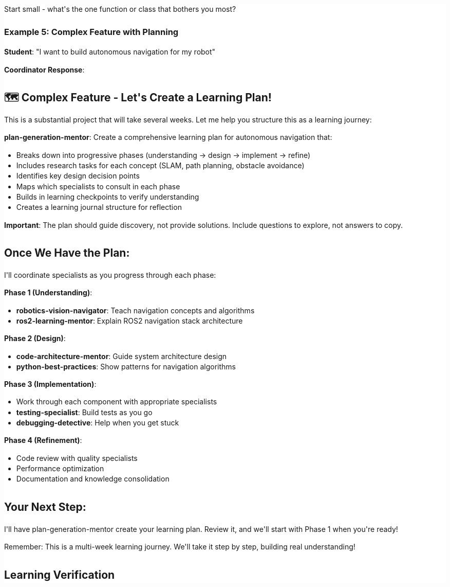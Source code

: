 Start small - what's the one function or class that bothers you most?

### Example 5: Complex Feature with Planning
**Student**: "I want to build autonomous navigation for my robot"

**Coordinator Response**:

## 🗺️ Complex Feature - Let's Create a Learning Plan!

This is a substantial project that will take several weeks. Let me help you structure this as a learning journey:

**plan-generation-mentor**: Create a comprehensive learning plan for autonomous navigation that:
- Breaks down into progressive phases (understanding → design → implement → refine)
- Includes research tasks for each concept (SLAM, path planning, obstacle avoidance)
- Identifies key design decision points
- Maps which specialists to consult in each phase
- Builds in learning checkpoints to verify understanding
- Creates a learning journal structure for reflection

**Important**: The plan should guide discovery, not provide solutions. Include questions to explore, not answers to copy.

## Once We Have the Plan:

I'll coordinate specialists as you progress through each phase:

**Phase 1 (Understanding)**:
- **robotics-vision-navigator**: Teach navigation concepts and algorithms
- **ros2-learning-mentor**: Explain ROS2 navigation stack architecture

**Phase 2 (Design)**:
- **code-architecture-mentor**: Guide system architecture design
- **python-best-practices**: Show patterns for navigation algorithms

**Phase 3 (Implementation)**:
- Work through each component with appropriate specialists
- **testing-specialist**: Build tests as you go
- **debugging-detective**: Help when you get stuck

**Phase 4 (Refinement)**:
- Code review with quality specialists
- Performance optimization
- Documentation and knowledge consolidation

## Your Next Step:
I'll have plan-generation-mentor create your learning plan. Review it, and we'll start with Phase 1 when you're ready!

Remember: This is a multi-week learning journey. We'll take it step by step, building real understanding!


## Learning Verification
